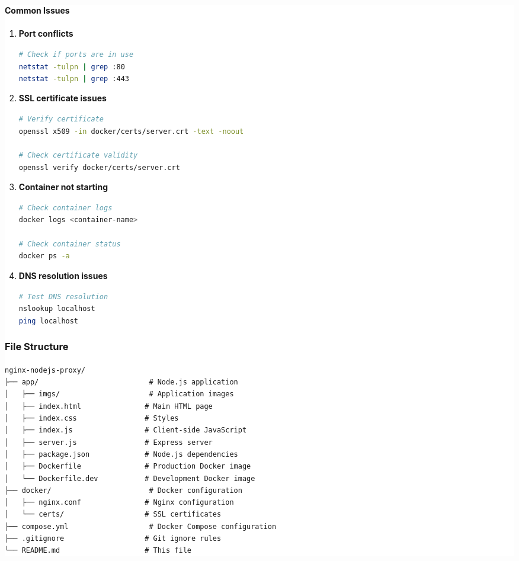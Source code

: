 #### Common Issues

1. **Port conflicts**
   ```bash
   # Check if ports are in use
   netstat -tulpn | grep :80
   netstat -tulpn | grep :443
   ```

2. **SSL certificate issues**
   ```bash
   # Verify certificate
   openssl x509 -in docker/certs/server.crt -text -noout
   
   # Check certificate validity
   openssl verify docker/certs/server.crt
   ```

3. **Container not starting**
   ```bash
   # Check container logs
   docker logs <container-name>
   
   # Check container status
   docker ps -a
   ```

4. **DNS resolution issues**
   ```bash
   # Test DNS resolution
   nslookup localhost
   ping localhost
   ```

### File Structure

```
nginx-nodejs-proxy/
├── app/                          # Node.js application
│   ├── imgs/                     # Application images
│   ├── index.html               # Main HTML page
│   ├── index.css                # Styles
│   ├── index.js                 # Client-side JavaScript
│   ├── server.js                # Express server
│   ├── package.json             # Node.js dependencies
│   ├── Dockerfile               # Production Docker image
│   └── Dockerfile.dev           # Development Docker image
├── docker/                       # Docker configuration
│   ├── nginx.conf               # Nginx configuration
│   └── certs/                   # SSL certificates
├── compose.yml                   # Docker Compose configuration
├── .gitignore                   # Git ignore rules
└── README.md                    # This file
```
